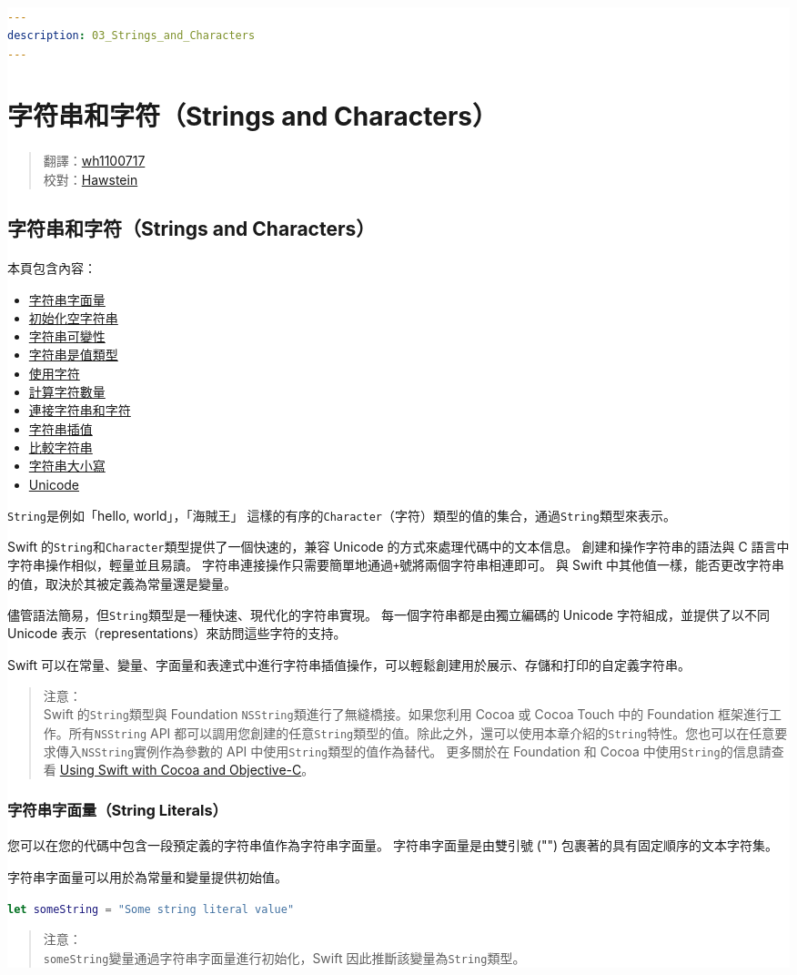 ```yaml
---
description: 03_Strings_and_Characters
---
```


# 字符串和字符（Strings and Characters）

> 翻譯：[wh1100717](https://github.com/wh1100717)  
> 校對：[Hawstein](https://github.com/Hawstein)

## 字符串和字符（Strings and Characters）

本頁包含內容：

* [字符串字面量](03_strings_and_characters.md#string_literals)
* [初始化空字符串](03_strings_and_characters.md#initializing_an_empty_string)
* [字符串可變性](03_strings_and_characters.md#string_mutability)
* [字符串是值類型](03_strings_and_characters.md#strings_are_value_types)
* [使用字符](03_strings_and_characters.md#working_with_characters)
* [計算字符數量](03_strings_and_characters.md#counting_characters)
* [連接字符串和字符](03_strings_and_characters.md#concatenating_strings_and_characters)
* [字符串插值](03_strings_and_characters.md#string_interpolation)
* [比較字符串](03_strings_and_characters.md#comparing_strings)
* [字符串大小寫](03_strings_and_characters.md#uppercase_and_lowercase_strings)
* [Unicode](03_strings_and_characters.md#unicode)

`String`是例如「hello, world」，「海賊王」 這樣的有序的`Character`（字符）類型的值的集合，通過`String`類型來表示。

Swift 的`String`和`Character`類型提供了一個快速的，兼容 Unicode 的方式來處理代碼中的文本信息。 創建和操作字符串的語法與 C 語言中字符串操作相似，輕量並且易讀。 字符串連接操作只需要簡單地通過`+`號將兩個字符串相連即可。 與 Swift 中其他值一樣，能否更改字符串的值，取決於其被定義為常量還是變量。

儘管語法簡易，但`String`類型是一種快速、現代化的字符串實現。 每一個字符串都是由獨立編碼的 Unicode 字符組成，並提供了以不同 Unicode 表示（representations）來訪問這些字符的支持。

Swift 可以在常量、變量、字面量和表達式中進行字符串插值操作，可以輕鬆創建用於展示、存儲和打印的自定義字符串。

> 注意：  
> Swift 的`String`類型與 Foundation `NSString`類進行了無縫橋接。如果您利用 Cocoa 或 Cocoa Touch 中的 Foundation 框架進行工作。所有`NSString` API 都可以調用您創建的任意`String`類型的值。除此之外，還可以使用本章介紹的`String`特性。您也可以在任意要求傳入`NSString`實例作為參數的 API 中使用`String`類型的值作為替代。 更多關於在 Foundation 和 Cocoa 中使用`String`的信息請查看 [Using Swift with Cocoa and Objective-C](https://developer.apple.com/library/prerelease/ios/documentation/Swift/Conceptual/BuildingCocoaApps/index.html#//apple_ref/doc/uid/TP40014216)。

### 字符串字面量（String Literals）

您可以在您的代碼中包含一段預定義的字符串值作為字符串字面量。 字符串字面量是由雙引號 \(""\) 包裹著的具有固定順序的文本字符集。

字符串字面量可以用於為常量和變量提供初始值。

```swift
let someString = "Some string literal value"
```

> 注意：  
> `someString`變量通過字符串字面量進行初始化，Swift 因此推斷該變量為`String`類型。
